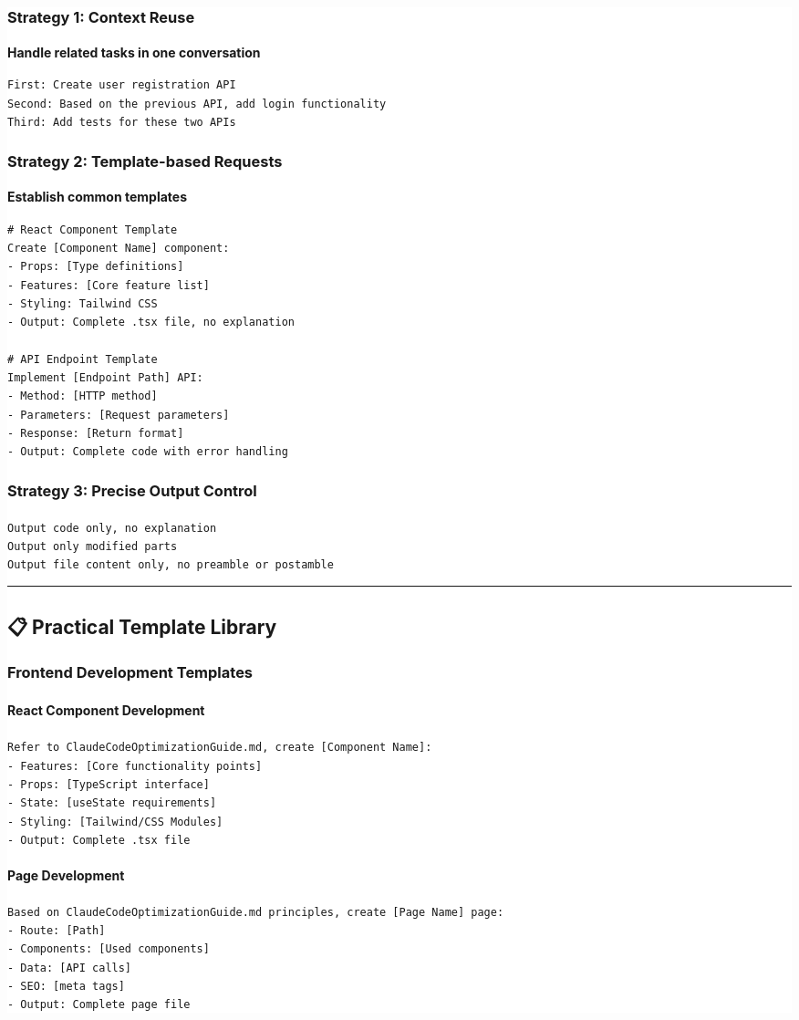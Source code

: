 ### Strategy 1: Context Reuse
**Handle related tasks in one conversation**
```
First: Create user registration API
Second: Based on the previous API, add login functionality
Third: Add tests for these two APIs
```

### Strategy 2: Template-based Requests
**Establish common templates**
```
# React Component Template
Create [Component Name] component:
- Props: [Type definitions]
- Features: [Core feature list]
- Styling: Tailwind CSS
- Output: Complete .tsx file, no explanation

# API Endpoint Template
Implement [Endpoint Path] API:
- Method: [HTTP method]
- Parameters: [Request parameters]
- Response: [Return format]
- Output: Complete code with error handling
```

### Strategy 3: Precise Output Control
```
Output code only, no explanation
Output only modified parts
Output file content only, no preamble or postamble
```

---

## 📋 Practical Template Library

### Frontend Development Templates

#### React Component Development
```
Refer to ClaudeCodeOptimizationGuide.md, create [Component Name]:
- Features: [Core functionality points]
- Props: [TypeScript interface]
- State: [useState requirements]
- Styling: [Tailwind/CSS Modules]
- Output: Complete .tsx file
```

#### Page Development
```
Based on ClaudeCodeOptimizationGuide.md principles, create [Page Name] page:
- Route: [Path]
- Components: [Used components]
- Data: [API calls]
- SEO: [meta tags]
- Output: Complete page file
```
